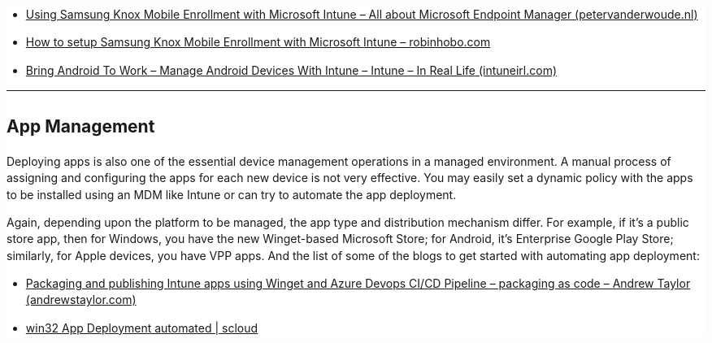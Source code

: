 <ul>
<li><a href="https://www.petervanderwoude.nl/post/using-samsung-knox-mobile-enrollment-with-microsoft-intune/" target="_blank" rel="noopener" title="">Using Samsung Knox Mobile Enrollment with Microsoft Intune – All about Microsoft Endpoint Manager (petervanderwoude.nl)</a></li>
</ul>



<ul>
<li><a href="https://robinhobo.com/how-to-setup-samsung-knox-mobile-enrollment-with-microsoft-intune/" target="_blank" rel="noopener" title="">How to setup Samsung Knox Mobile Enrollment with Microsoft Intune – robinhobo.com</a></li>
</ul>



<ul>
<li><a href="https://intuneirl.com/2022/07/bring-android-to-work-manage-android-devices-with-intune/" target="_blank" rel="noopener" title="">Bring Android To Work – Manage Android Devices With Intune &#8211; Intune &#8211; In Real Life (intuneirl.com)</a></li>
</ul>



<hr class="wp-block-separator has-alpha-channel-opacity"/>



<h2 class="wp-block-heading">App Management</h2>



<p>Deploying apps is also one of the essential device management operations in a managed environment. A manual process of assigning and configuring the apps for each new device is not very effective. You may easily set a dynamic policy with the apps to be installed using an MDM like Intune or can try to automate the app deployment.</p>



<p>Again, depending upon the platform to be managed, the app type and distribution mechanism differ. For example, if it&#8217;s a public store app, then for Windows, you have the new Winget-based Microsoft Store; for Android, it&#8217;s Enterprise Google Play Store; similarly, for Apple devices, you have VPP  apps. And the list of some of the blogs to get started with automating app deployment:</p>



<ul>
<li><a href="https://andrewstaylor.com/2022/11/15/packaging-and-publishing-intune-apps-using-winget-and-azure-devops-ci-cd-pipeline-packaging-as-code/" target="_blank" rel="noopener" title="">Packaging and publishing Intune apps using Winget and Azure Devops CI/CD Pipeline &#8211; packaging as code &#8211; Andrew Taylor (andrewstaylor.com)</a></li>
</ul>



<ul>
<li><a href="https://scloud.work/en/win32-app-deployment-automated/?amp=1" target="_blank" rel="noopener" title="">win32 App Deployment automated | scloud</a></li>
</ul>


